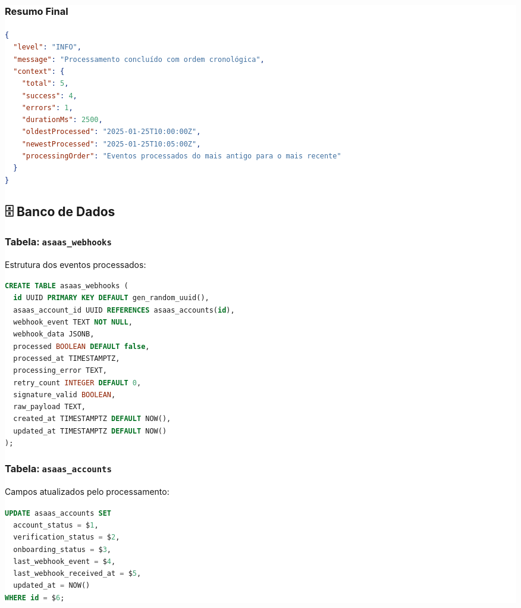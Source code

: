 ### Resumo Final
```json
{
  "level": "INFO",
  "message": "Processamento concluído com ordem cronológica",
  "context": {
    "total": 5,
    "success": 4,
    "errors": 1,
    "durationMs": 2500,
    "oldestProcessed": "2025-01-25T10:00:00Z",
    "newestProcessed": "2025-01-25T10:05:00Z",
    "processingOrder": "Eventos processados do mais antigo para o mais recente"
  }
}
```

## 🗄️ Banco de Dados

### Tabela: `asaas_webhooks`
Estrutura dos eventos processados:

```sql
CREATE TABLE asaas_webhooks (
  id UUID PRIMARY KEY DEFAULT gen_random_uuid(),
  asaas_account_id UUID REFERENCES asaas_accounts(id),
  webhook_event TEXT NOT NULL,
  webhook_data JSONB,
  processed BOOLEAN DEFAULT false,
  processed_at TIMESTAMPTZ,
  processing_error TEXT,
  retry_count INTEGER DEFAULT 0,
  signature_valid BOOLEAN,
  raw_payload TEXT,
  created_at TIMESTAMPTZ DEFAULT NOW(),
  updated_at TIMESTAMPTZ DEFAULT NOW()
);
```

### Tabela: `asaas_accounts`
Campos atualizados pelo processamento:

```sql
UPDATE asaas_accounts SET
  account_status = $1,
  verification_status = $2,
  onboarding_status = $3,
  last_webhook_event = $4,
  last_webhook_received_at = $5,
  updated_at = NOW()
WHERE id = $6;
```
